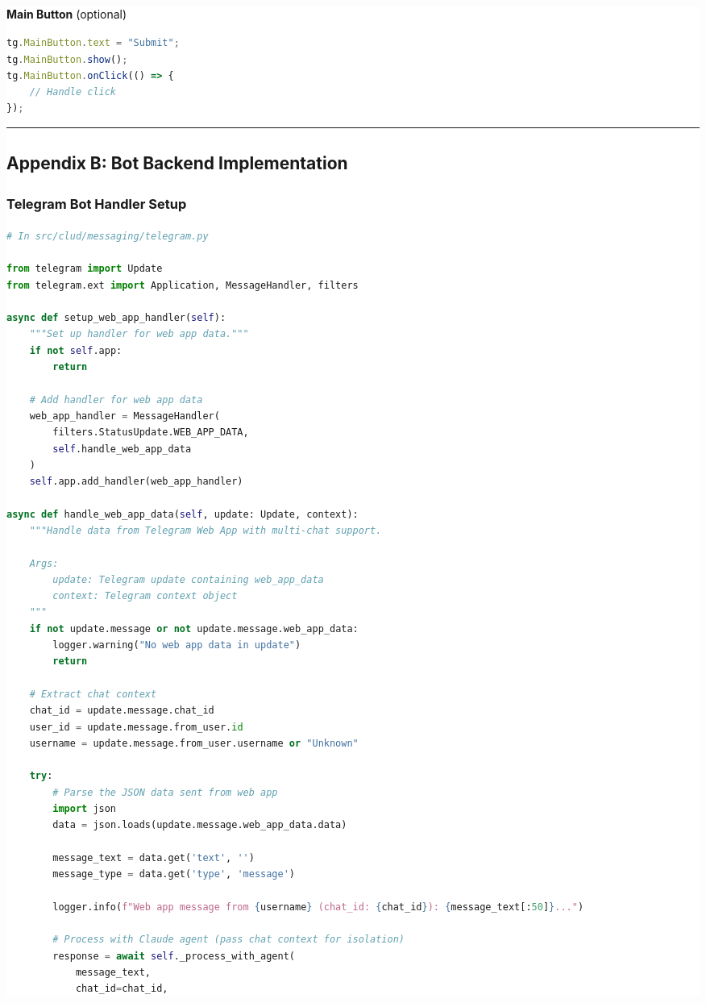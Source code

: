 **Main Button** (optional)
```javascript
tg.MainButton.text = "Submit";
tg.MainButton.show();
tg.MainButton.onClick(() => {
    // Handle click
});
```

---

## Appendix B: Bot Backend Implementation

### Telegram Bot Handler Setup

```python
# In src/clud/messaging/telegram.py

from telegram import Update
from telegram.ext import Application, MessageHandler, filters

async def setup_web_app_handler(self):
    """Set up handler for web app data."""
    if not self.app:
        return

    # Add handler for web app data
    web_app_handler = MessageHandler(
        filters.StatusUpdate.WEB_APP_DATA,
        self.handle_web_app_data
    )
    self.app.add_handler(web_app_handler)

async def handle_web_app_data(self, update: Update, context):
    """Handle data from Telegram Web App with multi-chat support.

    Args:
        update: Telegram update containing web_app_data
        context: Telegram context object
    """
    if not update.message or not update.message.web_app_data:
        logger.warning("No web app data in update")
        return

    # Extract chat context
    chat_id = update.message.chat_id
    user_id = update.message.from_user.id
    username = update.message.from_user.username or "Unknown"

    try:
        # Parse the JSON data sent from web app
        import json
        data = json.loads(update.message.web_app_data.data)

        message_text = data.get('text', '')
        message_type = data.get('type', 'message')

        logger.info(f"Web app message from {username} (chat_id: {chat_id}): {message_text[:50]}...")

        # Process with Claude agent (pass chat context for isolation)
        response = await self._process_with_agent(
            message_text,
            chat_id=chat_id,
```